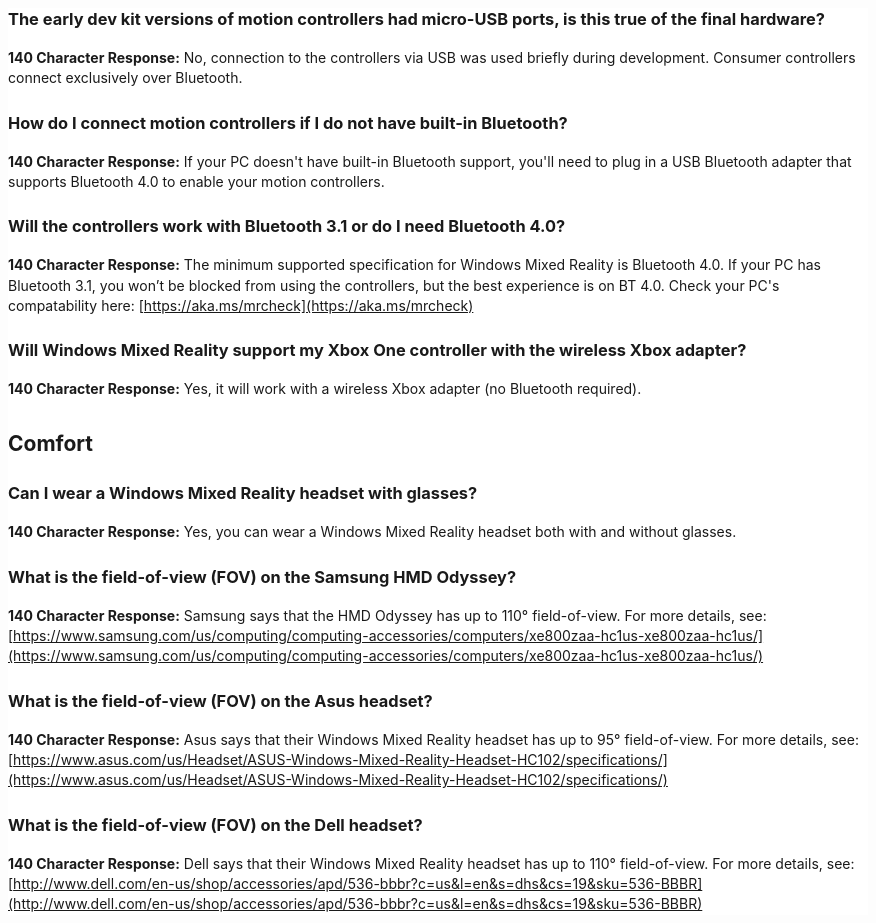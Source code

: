 ### The early dev kit versions of motion controllers had micro-USB ports, is this true of the final hardware?

**140 Character Response:** No, connection to the controllers via USB was used briefly during development. Consumer controllers connect exclusively over Bluetooth.

### How do I connect motion controllers if I do not have built-in Bluetooth?

**140 Character Response:** If your PC doesn't have built-in Bluetooth support, you'll need to plug in a USB Bluetooth adapter that supports Bluetooth 4.0 to enable your motion controllers.

### Will the controllers work with Bluetooth 3.1 or do I need Bluetooth 4.0?

**140 Character Response:** The minimum supported specification for Windows Mixed Reality is Bluetooth 4.0. If your PC has Bluetooth 3.1, you won’t be blocked from using the controllers, but the best experience is on BT 4.0. Check your PC's compatability here: [https://aka.ms/mrcheck](https://aka.ms/mrcheck)

### Will Windows Mixed Reality support my Xbox One controller with the wireless Xbox adapter?

**140 Character Response:** Yes, it will work with a wireless Xbox adapter (no Bluetooth required).

## Comfort

### Can I wear a Windows Mixed Reality headset with glasses?

**140 Character Response:** Yes, you can wear a Windows Mixed Reality headset both with and without glasses.

### What is the field-of-view (FOV) on the Samsung HMD Odyssey?

**140 Character Response:** Samsung says that the HMD Odyssey has up to 110° field-of-view. For more details, see: [https://www.samsung.com/us/computing/computing-accessories/computers/xe800zaa-hc1us-xe800zaa-hc1us/](https://www.samsung.com/us/computing/computing-accessories/computers/xe800zaa-hc1us-xe800zaa-hc1us/)

### What is the field-of-view (FOV) on the Asus headset?

**140 Character Response:** Asus says that their Windows Mixed Reality headset has up to 95° field-of-view. For more details, see: [https://www.asus.com/us/Headset/ASUS-Windows-Mixed-Reality-Headset-HC102/specifications/](https://www.asus.com/us/Headset/ASUS-Windows-Mixed-Reality-Headset-HC102/specifications/)

### What is the field-of-view (FOV) on the Dell headset?

**140 Character Response:** Dell says that their Windows Mixed Reality headset has up to 110° field-of-view. For more details, see: [http://www.dell.com/en-us/shop/accessories/apd/536-bbbr?c=us&l=en&s=dhs&cs=19&sku=536-BBBR](http://www.dell.com/en-us/shop/accessories/apd/536-bbbr?c=us&l=en&s=dhs&cs=19&sku=536-BBBR)
